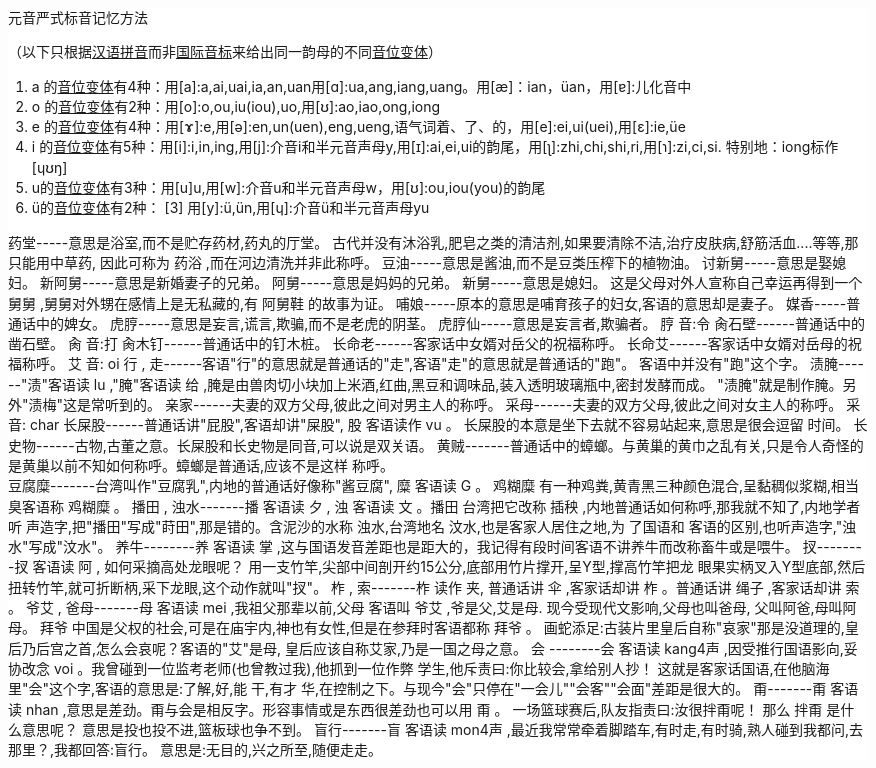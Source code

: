 元音严式标音记忆方法

（以下只根据[汉语拼音](https://baike.baidu.com/item/汉语拼音/454)而非[国际音标](https://baike.baidu.com/item/国际音标)来给出同一韵母的不同[音位变体](https://baike.baidu.com/item/音位变体)）

1. a 的[音位变体](https://baike.baidu.com/item/音位变体)有4种：用[a]:a,ai,uai,ia,an,uan用[ɑ]:ua,ang,iang,uang。用[æ]：ian，üan，用[ɐ]:儿化音中
2. o 的[音位变体](https://baike.baidu.com/item/音位变体)有2种：用[o]:o,ou,iu(iou),uo,用[ʊ]:ao,iao,ong,iong
3. e 的[音位变体](https://baike.baidu.com/item/音位变体)有4种：用[ɤ]:e,用[ə]:en,un(uen),eng,ueng,语气词着、了、的，用[e]:ei,ui(uei),用[ɛ]:ie,üe
4. i 的[音位变体](https://baike.baidu.com/item/音位变体)有5种：用[i]:i,in,ing,用[j]:介音i和半元音声母y,用[ɪ]:ai,ei,ui的韵尾，用[ʅ]:zhi,chi,shi,ri,用[ɿ]:zi,ci,si. 特别地：iong标作[ɥʊŋ]
5. u的[音位变体](https://baike.baidu.com/item/音位变体)有3种：用[u]u,用[w]:介音u和半元音声母w，用[ʊ]:ou,iou(you)的韵尾
6. ü的[音位变体](https://baike.baidu.com/item/音位变体)有2种： [3] 用[y]:ü,ün,用[ɥ]:介音ü和半元音声母yu





药堂-----意思是浴室,而不是贮存药材,药丸的厅堂。
        古代并没有沐浴乳,肥皂之类的清洁剂,如果要清除不洁,治疗皮肤病,舒筋活血....等等,那只能用中草药,
        因此可称为 药浴 ,而在河边清洗并非此称呼。
豆油-----意思是酱油,而不是豆类压榨下的植物油。
讨新舅-----意思是娶媳妇。
新阿舅-----意思是新婚妻子的兄弟。
阿舅-----意思是妈妈的兄弟。
新舅-----意思是媳妇。
         这是父母对外人宣称自己幸运再得到一个 舅舅 ,舅舅对外甥在感情上是无私藏的,有 阿舅鞋 的故事为证。
哺娘-----原本的意思是哺育孩子的妇女,客语的意思却是妻子。
媒香-----普通话中的婢女。
虎脝-----意思是妄言,谎言,欺骗,而不是老虎的阴茎。
虎脝仙-----意思是妄言者,欺骗者。     脝 音:令
肏石壁------普通话中的凿石壁。      肏 音:打
肏木钉------普通话中的钉木桩。
长命老------客家话中女婿对岳父的祝福称呼。
长命艾------客家话中女婿对岳母的祝福称呼。      艾 音: oi
行 , 走------客语"行"的意思就是普通话的"走",客语"走"的意思就是普通话的"跑"。 客语中并没有"跑"这个字。
渍腌------"渍"客语读 lu ,"腌"客语读 给 ,腌是由兽肉切小块加上米酒,红曲,黑豆和调味品,装入透明玻璃瓶中,密封发酵而成。
         "渍腌"就是制作腌。另外"渍梅"这是常听到的。
亲家------夫妻的双方父母,彼此之间对男主人的称呼。
采母------夫妻的双方父母,彼此之间对女主人的称呼。  采 音: char
长屎股------普通话讲"屁股",客语却讲"屎股",  股 客语读作 vu 。 长屎股的本意是坐下去就不容易站起来,意思是很会逗留
            时间。
长史物------古物,古董之意。长屎股和长史物是同音,可以说是双关语。
黄贼-------普通话中的蟑螂。与黄巢的黄巾之乱有关,只是令人奇怪的是黄巢以前不知如何称呼。蟑螂是普通话,应该不是这样
          称呼。  
豆腐糜-------台湾叫作"豆腐乳",内地的普通话好像称"酱豆腐", 糜 客语读 G 。
             鸡糊糜 有一种鸡粪,黄青黑三种颜色混合,呈黏稠似浆糊,相当臭客语称 鸡糊糜 。
播田 , 浊水-------播 客语读 夕 , 浊 客语读 文 。播田 台湾把它改称 插秧 ,内地普通话如何称呼,那我就不知了,内地学者
                 听 声造字,把"播田"写成"莳田",那是错的。含泥沙的水称 浊水,台湾地名 汶水,也是客家人居住之地,为
                 了国语和 客语的区别,也听声造字,"浊水"写成"汶水"。
养牛--------养 客语读 掌 ,这与国语发音差距也是距大的，我记得有段时间客语不讲养牛而改称畜牛或是喂牛。
扠--------扠 客语读 阿 , 如何采摘高处龙眼呢？ 用一支竹竿,尖部中间剖开约15公分,底部用竹片撑开,呈Y型,撑高竹竿把龙
          眼果实柄叉入Y型底部,然后扭转竹竿,就可折断柄,采下龙眼,这个动作就叫"扠"。
柞 , 索-------柞 读作 夹, 普通话讲 伞 ,客家话却讲 柞 。普通话讲 绳子 ,客家话却讲 索 。
爷艾 , 爸母-------母 客语读 mei ,我祖父那辈以前,父母 客语叫 爷艾 ,爷是父,艾是母. 现今受现代文影响,父母也叫爸母,
                  父叫阿爸,母叫阿母。
                 拜爷 中国是父权的社会,可是在庙宇内,神也有女性,但是在参拜时客语都称 拜爷 。
                 画蛇添足:古装片里皇后自称"哀家"那是没道理的,皇后乃后宫之首,怎么会哀呢？客语的"艾"是母,
                            皇后应该自称艾家,乃是一国之母之意。
会 --------会 客语读 kang4声 ,因受推行国语影向,妥协改念 voi 。我曾碰到一位监考老师(也曾教过我),他抓到一位作弊
         学生,他斥责曰:你比较会,拿给别人抄！ 这就是客家话国语,在他脑海里"会"这个字,客语的意思是:了解,好,能
         干,有才 华,在控制之下。与现今"会"只停在"一会儿""会客""会面"差距是很大的。
甭-------甭 客语读 nhan ,意思是差劲。甭与会是相反字。形容事情或是东西很差劲也可以用 甭 。
        一场篮球赛后,队友指责曰:汝很拌甭呢！ 那么 拌甭 是什么意思呢？ 意思是投也投不进,篮板球也争不到。
盲行-------盲 客语读 mon4声 ,最近我常常牵着脚踏车,有时走,有时骑,熟人碰到我都问,去那里？,我都回答:盲行。
          意思是:无目的,兴之所至,随便走走。